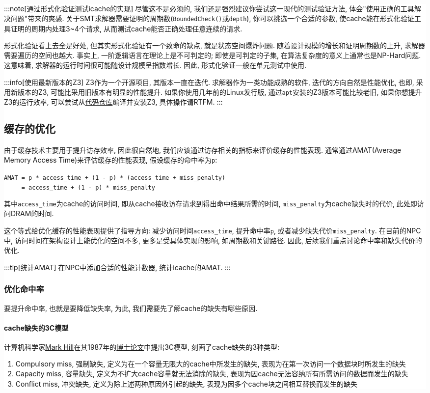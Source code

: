 :::note[通过形式化验证测试icache的实现]
尽管这不是必须的, 我们还是强烈建议你尝试这一现代的测试验证方法,
体会"使用正确的工具解决问题"带来的爽感.
关于SMT求解器需要证明的周期数(`BoundedCheck()`或`depth`), 你可以挑选一个合适的参数,
使cache能在形式化验证工具证明的周期内处理3~4个请求,
从而测试cache能否正确处理任意连续的请求.

形式化验证看上去全是好处, 但其实形式化验证有一个致命的缺点, 就是状态空间爆炸问题.
随着设计规模的增长和证明周期数的上升, 求解器需要遍历的空间也越大.
事实上, 一阶逻辑语言在理论上是不可判定的;
即使是可判定的子集, 在算法复杂度的意义上通常也是NP-Hard问题.
这意味着, 求解器的运行时间很可能随设计规模呈指数增长.
因此, 形式化验证一般在单元测试中使用.

:::info[使用最新版本的Z3]
Z3作为一个开源项目, 其版本一直在迭代.
求解器作为一类功能成熟的软件, 迭代的方向自然是性能优化,
也即, 采用新版本的Z3, 可能比采用旧版本有明显的性能提升.
如果你使用几年前的Linux发行版, 通过`apt`安装的Z3版本可能比较老旧,
如果你想提升Z3的运行效率, 可以尝试从[代码仓库][z3]编译并安装Z3, 具体操作请RTFM.
:::
## 缓存的优化

由于缓存技术主要用于提升访存效率, 因此很自然地, 我们应该通过访存相关的指标来评价缓存的性能表现.
通常通过AMAT(Average Memory Access Time)来评估缓存的性能表现, 假设缓存的命中率为`p`:
```
AMAT = p * access_time + (1 - p) * (access_time + miss_penalty)
     = access_time + (1 - p) * miss_penalty
```
其中`access_time`为cache的访问时间, 即从cache接收访存请求到得出命中结果所需的时间,
`miss_penalty`为cache缺失时的代价, 此处即访问DRAM的时间.

这个等式给优化缓存的性能表现提供了指导方向:
减少访问时间`access_time`, 提升命中率`p`, 或者减少缺失代价`miss_penalty`.
在目前的NPC中, 访问时间在架构设计上能优化的空间不多, 更多是受具体实现的影响, 如周期数和关键路径.
因此, 后续我们重点讨论命中率和缺失代价的优化.

:::tip[统计AMAT]
在NPC中添加合适的性能计数器, 统计icache的AMAT.
:::
### 优化命中率

要提升命中率, 也就是要降低缺失率, 为此, 我们需要先了解cache的缺失有哪些原因.

#### cache缺失的3C模型

计算机科学家[Mark Hill][mark mill]在其1987年的[博士论文][mark mill phd thesis]中提出3C模型,
刻画了cache缺失的3种类型:
1. Compulsory miss, 强制缺失, 定义为在一个容量无限大的cache中所发生的缺失,
   表现为在第一次访问一个数据块时所发生的缺失
1. Capacity miss, 容量缺失, 定义为不扩大cache容量就无法消除的缺失,
   表现为因cache无法容纳所有所需访问的数据而发生的缺失
1. Conflict miss, 冲突缺失, 定义为除上述两种原因外引起的缺失,
   表现为因多个cache块之间相互替换而发生的缺失


[z3]: https://github.com/Z3Prover/z3
[smt]: https://en.wikipedia.org/wiki/Satisfiability_modulo_theories
[chiseltest]: https://github.com/ucb-bar/chiseltest
[new build.sc]: https://github.com/OSCPU/chisel-playground/blob/master/build.sc
[symbiyosys]: https://symbiyosys.readthedocs.io/en/latest/
[oss release]: https://github.com/YosysHQ/oss-cad-suite-build/releases
[mark mill]: https://pages.cs.wisc.edu/~markhill/
[mark mill phd thesis]: https://www2.eecs.berkeley.edu/Pubs/TechRpts/1987/CSD-87-381.pdf